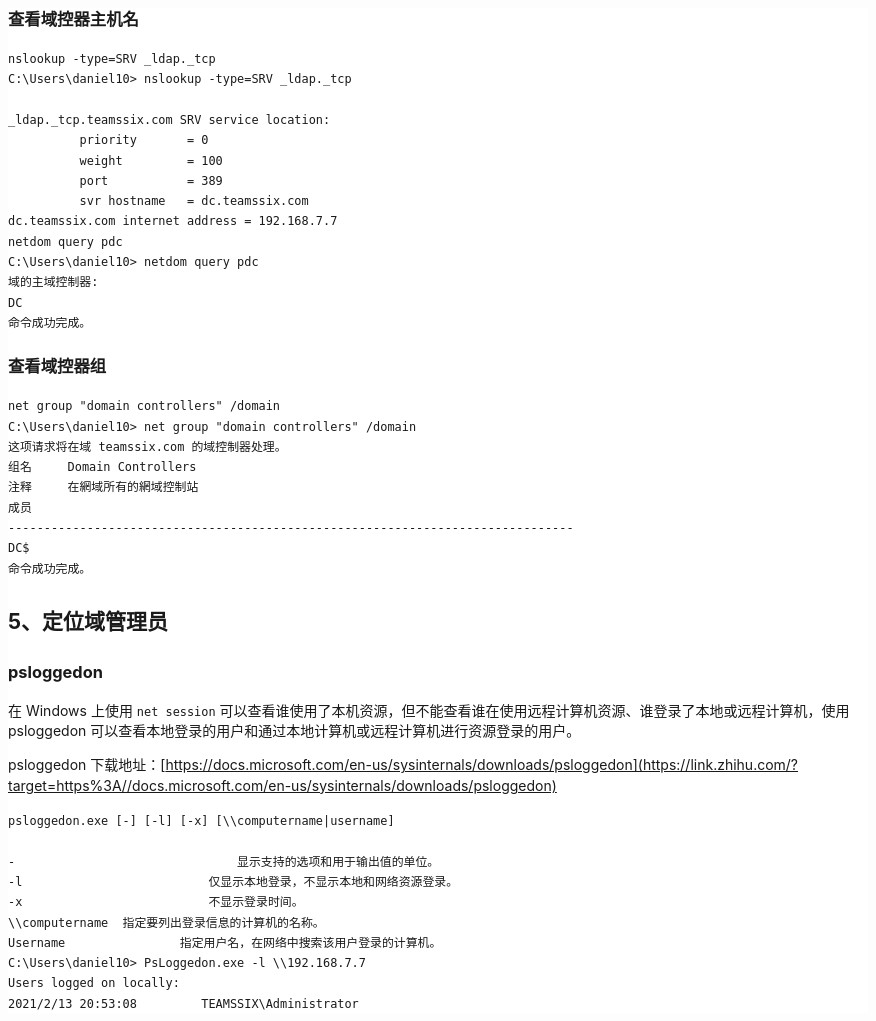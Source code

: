 ### 查看域控器主机名

```
nslookup -type=SRV _ldap._tcp
C:\Users\daniel10> nslookup -type=SRV _ldap._tcp

_ldap._tcp.teamssix.com SRV service location:
          priority       = 0
          weight         = 100
          port           = 389
          svr hostname   = dc.teamssix.com
dc.teamssix.com internet address = 192.168.7.7
netdom query pdc
C:\Users\daniel10> netdom query pdc
域的主域控制器:
DC
命令成功完成。

```

### 查看域控器组

```
net group "domain controllers" /domain
C:\Users\daniel10> net group "domain controllers" /domain
这项请求将在域 teamssix.com 的域控制器处理。
组名     Domain Controllers
注释     在網域所有的網域控制站
成员
-------------------------------------------------------------------------------
DC$
命令成功完成。

```

5、定位域管理员
--------

### psloggedon

在 Windows 上使用 `net session` 可以查看谁使用了本机资源，但不能查看谁在使用远程计算机资源、谁登录了本地或远程计算机，使用 psloggedon 可以查看本地登录的用户和通过本地计算机或远程计算机进行资源登录的用户。

psloggedon 下载地址：[https://docs.microsoft.com/en-us/sysinternals/downloads/psloggedon](https://link.zhihu.com/?target=https%3A//docs.microsoft.com/en-us/sysinternals/downloads/psloggedon)

```
psloggedon.exe [-] [-l] [-x] [\\computername|username]

-                               显示支持的选项和用于输出值的单位。
-l                          仅显示本地登录，不显示本地和网络资源登录。
-x                          不显示登录时间。
\\computername  指定要列出登录信息的计算机的名称。
Username                指定用户名，在网络中搜索该用户登录的计算机。
C:\Users\daniel10> PsLoggedon.exe -l \\192.168.7.7
Users logged on locally:
2021/2/13 20:53:08         TEAMSSIX\Administrator

```
